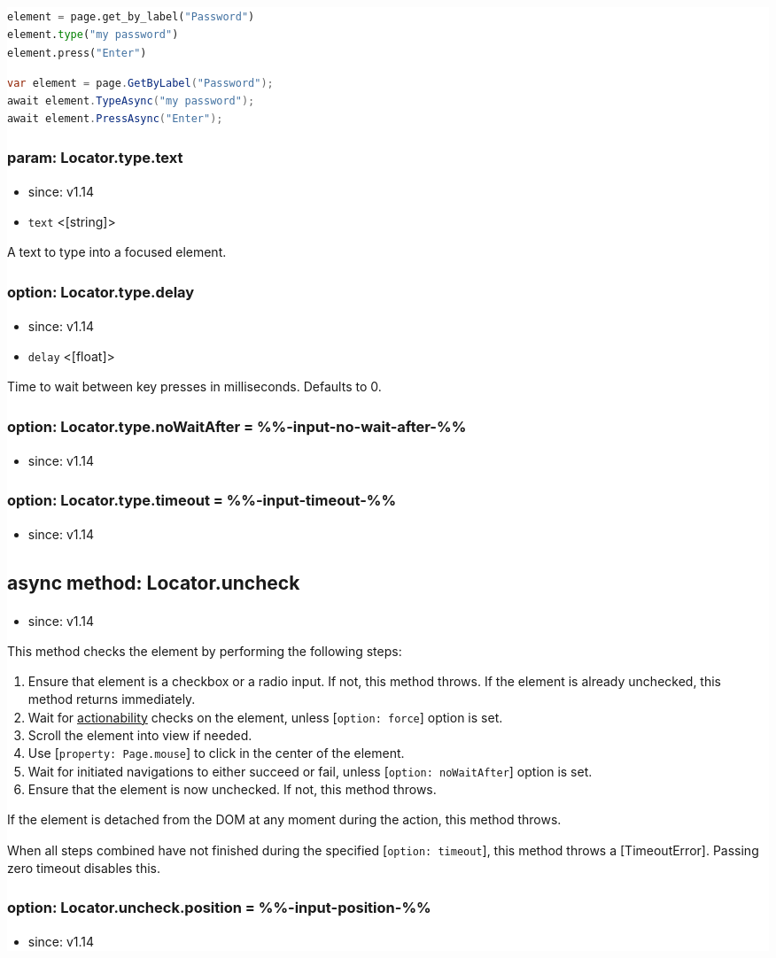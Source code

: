 ```python sync
element = page.get_by_label("Password")
element.type("my password")
element.press("Enter")
```

```csharp
var element = page.GetByLabel("Password");
await element.TypeAsync("my password");
await element.PressAsync("Enter");
```

### param: Locator.type.text
* since: v1.14
- `text` <[string]>

A text to type into a focused element.

### option: Locator.type.delay
* since: v1.14
- `delay` <[float]>

Time to wait between key presses in milliseconds. Defaults to 0.

### option: Locator.type.noWaitAfter = %%-input-no-wait-after-%%
* since: v1.14

### option: Locator.type.timeout = %%-input-timeout-%%
* since: v1.14

## async method: Locator.uncheck
* since: v1.14

This method checks the element by performing the following steps:
1. Ensure that element is a checkbox or a radio input. If not, this method throws. If the element is already
   unchecked, this method returns immediately.
1. Wait for [actionability](../actionability.md) checks on the element, unless [`option: force`] option is set.
1. Scroll the element into view if needed.
1. Use [`property: Page.mouse`] to click in the center of the element.
1. Wait for initiated navigations to either succeed or fail, unless [`option: noWaitAfter`] option is set.
1. Ensure that the element is now unchecked. If not, this method throws.

If the element is detached from the DOM at any moment during the action, this method throws.

When all steps combined have not finished during the specified [`option: timeout`], this method throws a
[TimeoutError]. Passing zero timeout disables this.

### option: Locator.uncheck.position = %%-input-position-%%
* since: v1.14
